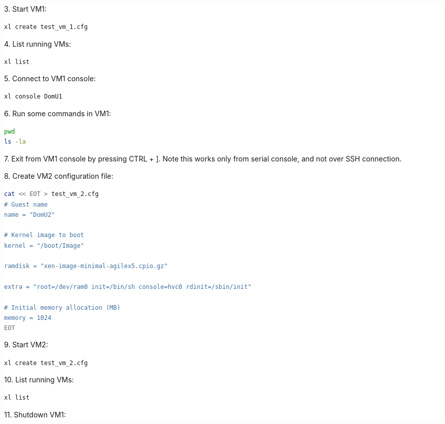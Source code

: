 3\. Start VM1:

```bash
xl create test_vm_1.cfg
```

4\. List running VMs:

```bash
xl list
```

5\. Connect to VM1 console:

```bash
xl console DomU1
```

6\. Run some commands in VM1:

```bash
pwd
ls -la
```

7\. Exit from VM1 console by pressing CTRL + ]. Note this works only from serial console, and not over SSH connection.

8\. Create VM2 configuration file:

```bash
cat << EOT > test_vm_2.cfg
# Guest name
name = "DomU2"

# Kernel image to boot
kernel = "/boot/Image"

ramdisk = "xen-image-minimal-agilex5.cpio.gz"

extra = "root=/dev/ram0 init=/bin/sh console=hvc0 rdinit=/sbin/init"

# Initial memory allocation (MB)
memory = 1024
EOT
```

9\. Start VM2:

```bash
xl create test_vm_2.cfg
```

10\. List running VMs:

```bash
xl list
```

11\. Shutdown VM1:
